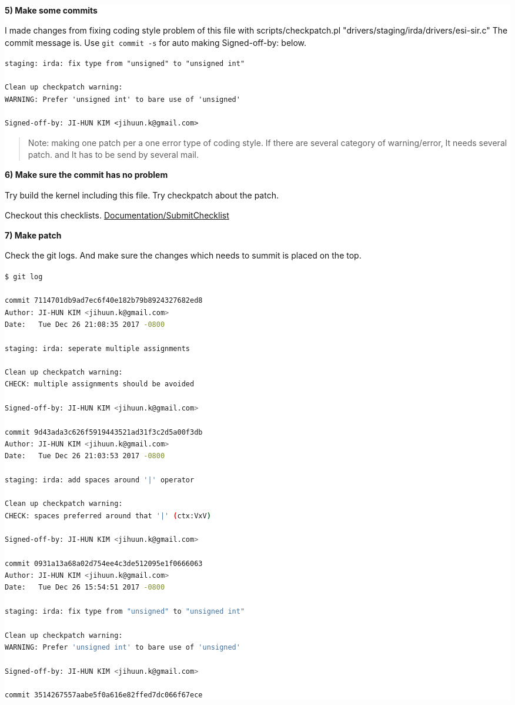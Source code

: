 __5) Make some commits__

I made changes from fixing coding style problem of this file with scripts/checkpatch.pl "drivers/staging/irda/drivers/esi-sir.c"
The commit message is. Use `git commit -s` for auto making Signed-off-by: below.

````
staging: irda: fix type from "unsigned" to "unsigned int" 

Clean up checkpatch warning:
WARNING: Prefer 'unsigned int' to bare use of 'unsigned'

Signed-off-by: JI-HUN KIM <jihuun.k@gmail.com>
````
> Note: making one patch per a one error type of coding style. If there are several category of warning/error, It needs several patch. and It has to be send by several mail.

__6) Make sure the commit has no problem__

Try build the kernel including this file.
Try checkpatch about the patch.

Checkout this checklists.
[Documentation/SubmitChecklist](https://www.kernel.org/doc/html/v4.10/process/submit-checklist.html)


__7) Make patch__

Check the git logs. And make sure the changes which needs to summit is placed on the top.

````sh
$ git log

commit 7114701db9ad7ec6f40e182b79b8924327682ed8
Author: JI-HUN KIM <jihuun.k@gmail.com>
Date:   Tue Dec 26 21:08:35 2017 -0800

staging: irda: seperate multiple assignments

Clean up checkpatch warning:
CHECK: multiple assignments should be avoided

Signed-off-by: JI-HUN KIM <jihuun.k@gmail.com>

commit 9d43ada3c626f5919443521ad31f3c2d5a00f3db
Author: JI-HUN KIM <jihuun.k@gmail.com>
Date:   Tue Dec 26 21:03:53 2017 -0800

staging: irda: add spaces around '|' operator

Clean up checkpatch warning:
CHECK: spaces preferred around that '|' (ctx:VxV)

Signed-off-by: JI-HUN KIM <jihuun.k@gmail.com>

commit 0931a13a68a02d754ee4c3de512095e1f0666063
Author: JI-HUN KIM <jihuun.k@gmail.com>
Date:   Tue Dec 26 15:54:51 2017 -0800

staging: irda: fix type from "unsigned" to "unsigned int"

Clean up checkpatch warning:
WARNING: Prefer 'unsigned int' to bare use of 'unsigned'

Signed-off-by: JI-HUN KIM <jihuun.k@gmail.com>

commit 3514267557aabe5f0a616e82ffed7dc066f67ece
````